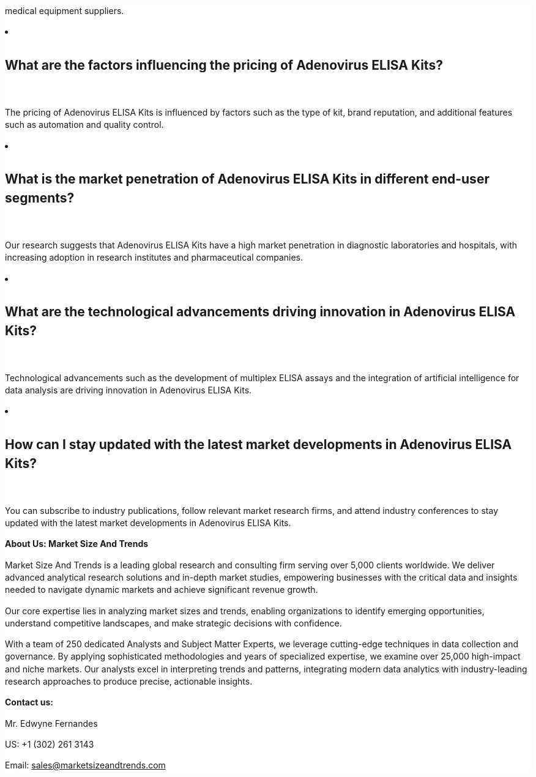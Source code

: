 medical equipment suppliers.</p> </li> <li> <h2>What are the factors influencing the pricing of Adenovirus ELISA Kits?</h2> <p>&nbsp;</p><p>The pricing of Adenovirus ELISA Kits is influenced by factors such as the type of kit, brand reputation, and additional features such as automation and quality control.</p> </li> <li> <h2>What is the market penetration of Adenovirus ELISA Kits in different end-user segments?</h2> <p>&nbsp;</p><p>Our research suggests that Adenovirus ELISA Kits have a high market penetration in diagnostic laboratories and hospitals, with increasing adoption in research institutes and pharmaceutical companies.</p> </li> <li> <h2>What are the technological advancements driving innovation in Adenovirus ELISA Kits?</h2> <p>&nbsp;</p><p>Technological advancements such as the development of multiplex ELISA assays and the integration of artificial intelligence for data analysis are driving innovation in Adenovirus ELISA Kits.</p> </li> <li> <h2>How can I stay updated with the latest market developments in Adenovirus ELISA Kits?</h2> <p>&nbsp;</p><p>You can subscribe to industry publications, follow relevant market research firms, and attend industry conferences to stay updated with the latest market developments in Adenovirus ELISA Kits.</p> </li></ol></body></html></p><p><strong>About Us:&nbsp;Market Size And Trends</strong></p><p>Market Size And Trends&nbsp;is a leading global research and consulting firm serving over 5,000 clients worldwide. We deliver advanced analytical research solutions and in-depth market studies, empowering businesses with the critical data and insights needed to navigate dynamic markets and achieve significant revenue growth.</p><p>Our core expertise lies in analyzing market sizes and trends, enabling organizations to identify emerging opportunities, understand competitive landscapes, and make strategic decisions with confidence.</p><p>With a team of 250 dedicated Analysts and Subject Matter Experts, we leverage cutting-edge techniques in data collection and governance. By applying sophisticated methodologies and years of specialized expertise, we examine over 25,000 high-impact and niche markets. Our analysts excel in interpreting trends and patterns, integrating modern data analytics with industry-leading research approaches to produce precise, actionable insights.</p><p><strong>Contact us:</strong></p><p>Mr. Edwyne Fernandes</p><p>US: +1 (302) 261 3143</p><p>Email: <a href="mailto:sales@marketsizeandtrends.com">sales@marketsizeandtrends.com</a>&nbsp;</p>
